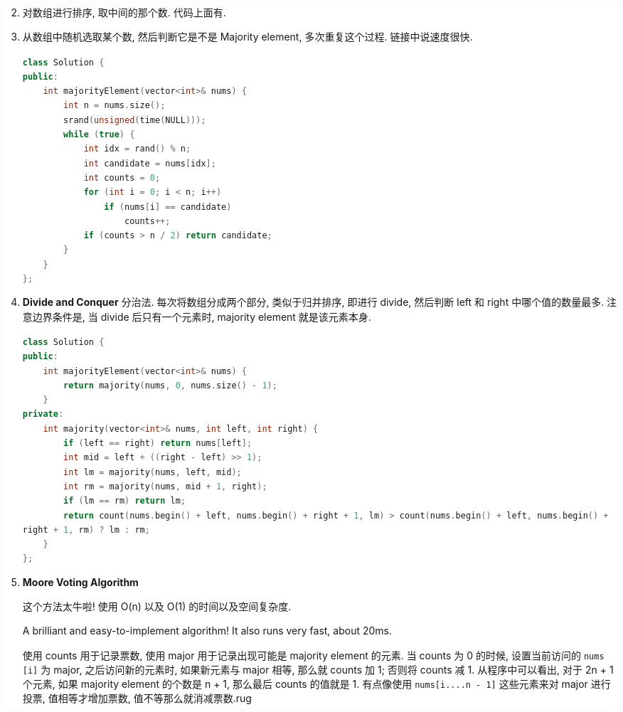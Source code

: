 2. 对数组进行排序, 取中间的那个数. 代码上面有.

3. 从数组中随机选取某个数, 然后判断它是不是 Majority element, 多次重复这个过程. 链接中说速度很快.

   ```cpp
   class Solution {
   public:
       int majorityElement(vector<int>& nums) {
           int n = nums.size();
           srand(unsigned(time(NULL)));
           while (true) {
               int idx = rand() % n;
               int candidate = nums[idx];
               int counts = 0; 
               for (int i = 0; i < n; i++)
                   if (nums[i] == candidate)
                       counts++; 
               if (counts > n / 2) return candidate;
           }
       }
   };
   ```

4. **Divide and Conquer** 分治法. 每次将数组分成两个部分, 类似于归并排序, 即进行 divide, 然后判断 left 和 right 中哪个值的数量最多. 注意边界条件是, 当 divide 后只有一个元素时, majority element 就是该元素本身.

   ```cpp
   class Solution {
   public:
       int majorityElement(vector<int>& nums) {
           return majority(nums, 0, nums.size() - 1);
       }
   private:
       int majority(vector<int>& nums, int left, int right) {
           if (left == right) return nums[left];
           int mid = left + ((right - left) >> 1);
           int lm = majority(nums, left, mid);
           int rm = majority(nums, mid + 1, right);
           if (lm == rm) return lm;
           return count(nums.begin() + left, nums.begin() + right + 1, lm) > count(nums.begin() + left, nums.begin() + right + 1, rm) ? lm : rm;
       }
   }; 
   ```

5. **Moore Voting Algorithm** 

   这个方法太牛啦! 使用 O(n) 以及 O(1) 的时间以及空间复杂度.

   A brilliant and easy-to-implement algorithm! It also runs very fast, about 20ms.

   使用 counts 用于记录票数, 使用 major 用于记录出现可能是 majority element 的元素. 当 counts 为 0 的时候, 设置当前访问的 `nums[i]` 为 major, 之后访问新的元素时, 如果新元素与 major 相等, 那么就 counts 加 1; 否则将 counts 减 1. 从程序中可以看出, 对于 2n + 1 个元素, 如果 majority element 的个数是 n + 1, 那么最后 counts 的值就是 1. 有点像使用 `nums[i....n - 1]` 这些元素来对 major 进行投票, 值相等才增加票数, 值不等那么就消减票数.rug

